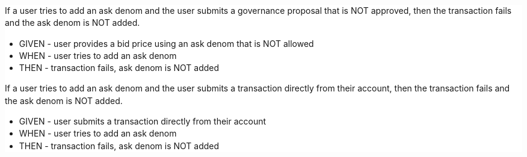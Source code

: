 If a user tries to add an ask denom and the user submits a governance proposal that is NOT approved, then the transaction fails and the ask denom is NOT added.

- GIVEN - user provides a bid price using an ask denom that is NOT allowed
- WHEN - user tries to add an ask denom
- THEN - transaction fails, ask denom is NOT added

If a user tries to add an ask denom and the user submits a transaction directly from their account, then the transaction fails and the ask denom is NOT added.

- GIVEN - user submits a transaction directly from their account
- WHEN - user tries to add an ask denom
- THEN - transaction fails, ask denom is NOT added